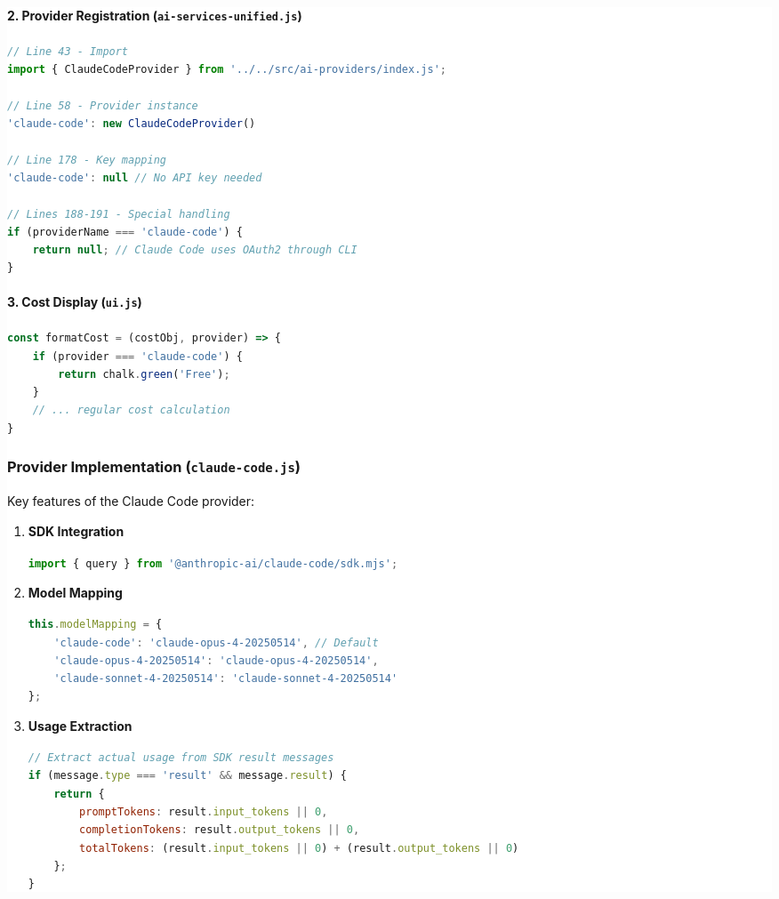 #### 2. Provider Registration (`ai-services-unified.js`)
```javascript
// Line 43 - Import
import { ClaudeCodeProvider } from '../../src/ai-providers/index.js';

// Line 58 - Provider instance
'claude-code': new ClaudeCodeProvider()

// Line 178 - Key mapping
'claude-code': null // No API key needed

// Lines 188-191 - Special handling
if (providerName === 'claude-code') {
    return null; // Claude Code uses OAuth2 through CLI
}
```

#### 3. Cost Display (`ui.js`)
```javascript
const formatCost = (costObj, provider) => {
    if (provider === 'claude-code') {
        return chalk.green('Free');
    }
    // ... regular cost calculation
}
```

### Provider Implementation (`claude-code.js`)

Key features of the Claude Code provider:

1. **SDK Integration**
   ```javascript
   import { query } from '@anthropic-ai/claude-code/sdk.mjs';
   ```

2. **Model Mapping**
   ```javascript
   this.modelMapping = {
       'claude-code': 'claude-opus-4-20250514', // Default
       'claude-opus-4-20250514': 'claude-opus-4-20250514',
       'claude-sonnet-4-20250514': 'claude-sonnet-4-20250514'
   };
   ```

3. **Usage Extraction**
   ```javascript
   // Extract actual usage from SDK result messages
   if (message.type === 'result' && message.result) {
       return {
           promptTokens: result.input_tokens || 0,
           completionTokens: result.output_tokens || 0,
           totalTokens: (result.input_tokens || 0) + (result.output_tokens || 0)
       };
   }
   ```
